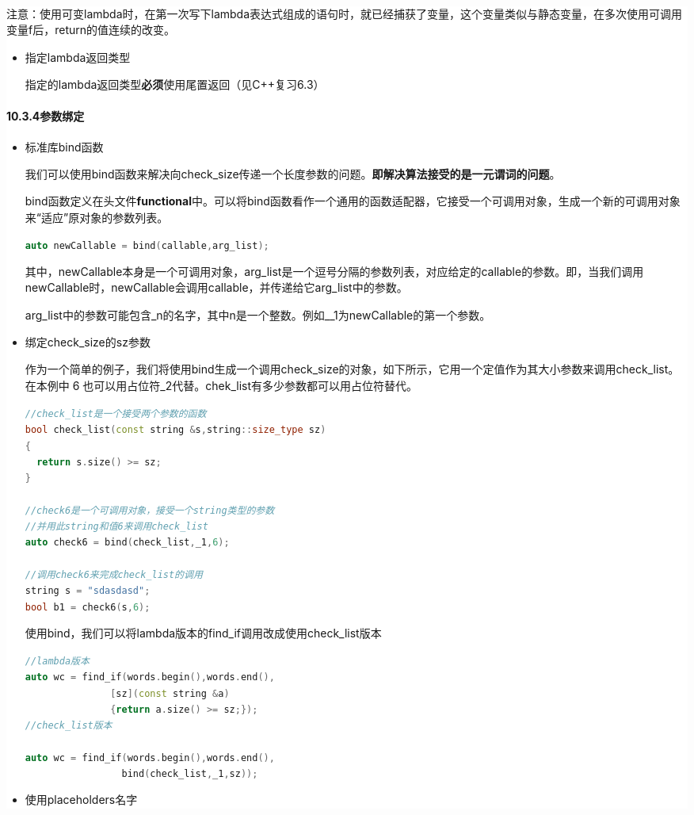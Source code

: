 注意：使用可变lambda时，在第一次写下lambda表达式组成的语句时，就已经捕获了变量，这个变量类似与静态变量，在多次使用可调用变量f后，return的值连续的改变。

- 指定lambda返回类型

  指定的lambda返回类型**必须**使用尾置返回（见C++复习6.3）

#### 10.3.4参数绑定

- 标准库bind函数

  我们可以使用bind函数来解决向check_size传递一个长度参数的问题。**即解决算法接受的是一元谓词的问题**。

  bind函数定义在头文件**functional**中。可以将bind函数看作一个通用的函数适配器，它接受一个可调用对象，生成一个新的可调用对象来“适应”原对象的参数列表。

  ```c++
  auto newCallable = bind(callable,arg_list);
  ```

  其中，newCallable本身是一个可调用对象，arg_list是一个逗号分隔的参数列表，对应给定的callable的参数。即，当我们调用newCallable时，newCallable会调用callable，并传递给它arg_list中的参数。

  arg_list中的参数可能包含_n的名字，其中n是一个整数。例如__1为newCallable的第一个参数。

- 绑定check_size的sz参数

  作为一个简单的例子，我们将使用bind生成一个调用check_size的对象，如下所示，它用一个定值作为其大小参数来调用check_list。在本例中 6 也可以用占位符_2代替。chek_list有多少参数都可以用占位符替代。

  ```c++
  //check_list是一个接受两个参数的函数
  bool check_list(const string &s,string::size_type sz)
  {
  	return s.size() >= sz;
  }
  
  //check6是一个可调用对象，接受一个string类型的参数
  //并用此string和值6来调用check_list
  auto check6 = bind(check_list,_1,6);
  
  //调用check6来完成check_list的调用
  string s = "sdasdasd";
  bool b1 = check6(s,6);
  ```

  使用bind，我们可以将lambda版本的find_if调用改成使用check_list版本

  ```c++
  //lambda版本
  auto wc = find_if(words.begin(),words.end(),
  				 [sz](const string &a)
  				 {return a.size() >= sz;});
  //check_list版本
  
  auto wc = find_if(words.begin(),words.end(),
                   bind(check_list,_1,sz));
  ```

- 使用placeholders名字
